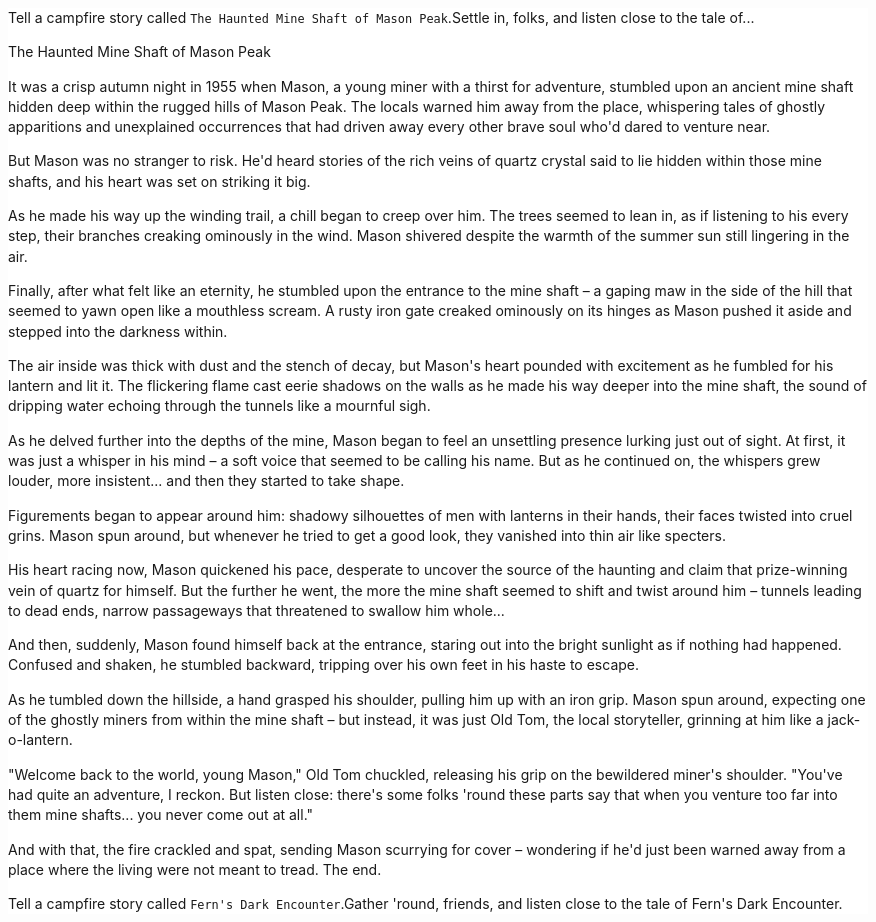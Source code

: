 Tell a campfire story called `The Haunted Mine Shaft of Mason Peak`.<start>Settle in, folks, and listen close to the tale of...

The Haunted Mine Shaft of Mason Peak

It was a crisp autumn night in 1955 when Mason, a young miner with a thirst for adventure, stumbled upon an ancient mine shaft hidden deep within the rugged hills of Mason Peak. The locals warned him away from the place, whispering tales of ghostly apparitions and unexplained occurrences that had driven away every other brave soul who'd dared to venture near.

But Mason was no stranger to risk. He'd heard stories of the rich veins of quartz crystal said to lie hidden within those mine shafts, and his heart was set on striking it big.

As he made his way up the winding trail, a chill began to creep over him. The trees seemed to lean in, as if listening to his every step, their branches creaking ominously in the wind. Mason shivered despite the warmth of the summer sun still lingering in the air.

Finally, after what felt like an eternity, he stumbled upon the entrance to the mine shaft – a gaping maw in the side of the hill that seemed to yawn open like a mouthless scream. A rusty iron gate creaked ominously on its hinges as Mason pushed it aside and stepped into the darkness within.

The air inside was thick with dust and the stench of decay, but Mason's heart pounded with excitement as he fumbled for his lantern and lit it. The flickering flame cast eerie shadows on the walls as he made his way deeper into the mine shaft, the sound of dripping water echoing through the tunnels like a mournful sigh.

As he delved further into the depths of the mine, Mason began to feel an unsettling presence lurking just out of sight. At first, it was just a whisper in his mind – a soft voice that seemed to be calling his name. But as he continued on, the whispers grew louder, more insistent... and then they started to take shape.

Figurements began to appear around him: shadowy silhouettes of men with lanterns in their hands, their faces twisted into cruel grins. Mason spun around, but whenever he tried to get a good look, they vanished into thin air like specters.

His heart racing now, Mason quickened his pace, desperate to uncover the source of the haunting and claim that prize-winning vein of quartz for himself. But the further he went, the more the mine shaft seemed to shift and twist around him – tunnels leading to dead ends, narrow passageways that threatened to swallow him whole...

And then, suddenly, Mason found himself back at the entrance, staring out into the bright sunlight as if nothing had happened. Confused and shaken, he stumbled backward, tripping over his own feet in his haste to escape.

As he tumbled down the hillside, a hand grasped his shoulder, pulling him up with an iron grip. Mason spun around, expecting one of the ghostly miners from within the mine shaft – but instead, it was just Old Tom, the local storyteller, grinning at him like a jack-o-lantern.

"Welcome back to the world, young Mason," Old Tom chuckled, releasing his grip on the bewildered miner's shoulder. "You've had quite an adventure, I reckon. But listen close: there's some folks 'round these parts say that when you venture too far into them mine shafts... you never come out at all."

And with that, the fire crackled and spat, sending Mason scurrying for cover – wondering if he'd just been warned away from a place where the living were not meant to tread. The end.<end>

Tell a campfire story called `Fern's Dark Encounter`.<start>Gather 'round, friends, and listen close to the tale of Fern's Dark Encounter.
